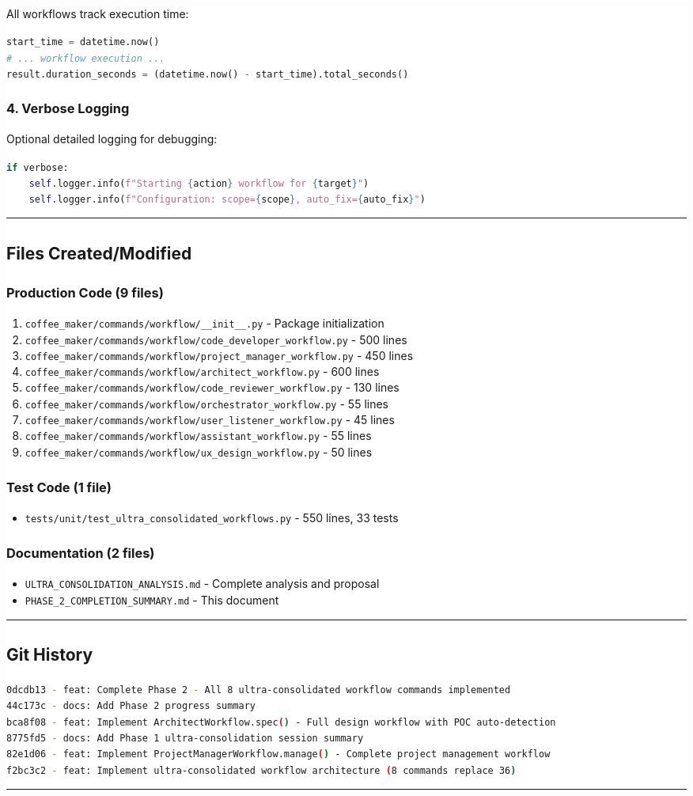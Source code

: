 All workflows track execution time:

```python
start_time = datetime.now()
# ... workflow execution ...
result.duration_seconds = (datetime.now() - start_time).total_seconds()
```

### 4. Verbose Logging

Optional detailed logging for debugging:

```python
if verbose:
    self.logger.info(f"Starting {action} workflow for {target}")
    self.logger.info(f"Configuration: scope={scope}, auto_fix={auto_fix}")
```

---

## Files Created/Modified

### Production Code (9 files)

1. `coffee_maker/commands/workflow/__init__.py` - Package initialization
2. `coffee_maker/commands/workflow/code_developer_workflow.py` - 500 lines
3. `coffee_maker/commands/workflow/project_manager_workflow.py` - 450 lines
4. `coffee_maker/commands/workflow/architect_workflow.py` - 600 lines
5. `coffee_maker/commands/workflow/code_reviewer_workflow.py` - 130 lines
6. `coffee_maker/commands/workflow/orchestrator_workflow.py` - 55 lines
7. `coffee_maker/commands/workflow/user_listener_workflow.py` - 45 lines
8. `coffee_maker/commands/workflow/assistant_workflow.py` - 55 lines
9. `coffee_maker/commands/workflow/ux_design_workflow.py` - 50 lines

### Test Code (1 file)

- `tests/unit/test_ultra_consolidated_workflows.py` - 550 lines, 33 tests

### Documentation (2 files)

- `ULTRA_CONSOLIDATION_ANALYSIS.md` - Complete analysis and proposal
- `PHASE_2_COMPLETION_SUMMARY.md` - This document

---

## Git History

```bash
0dcdb13 - feat: Complete Phase 2 - All 8 ultra-consolidated workflow commands implemented
44c173c - docs: Add Phase 2 progress summary
bca8f08 - feat: Implement ArchitectWorkflow.spec() - Full design workflow with POC auto-detection
8775fd5 - docs: Add Phase 1 ultra-consolidation session summary
82e1d06 - feat: Implement ProjectManagerWorkflow.manage() - Complete project management workflow
f2bc3c2 - feat: Implement ultra-consolidated workflow architecture (8 commands replace 36)
```

---